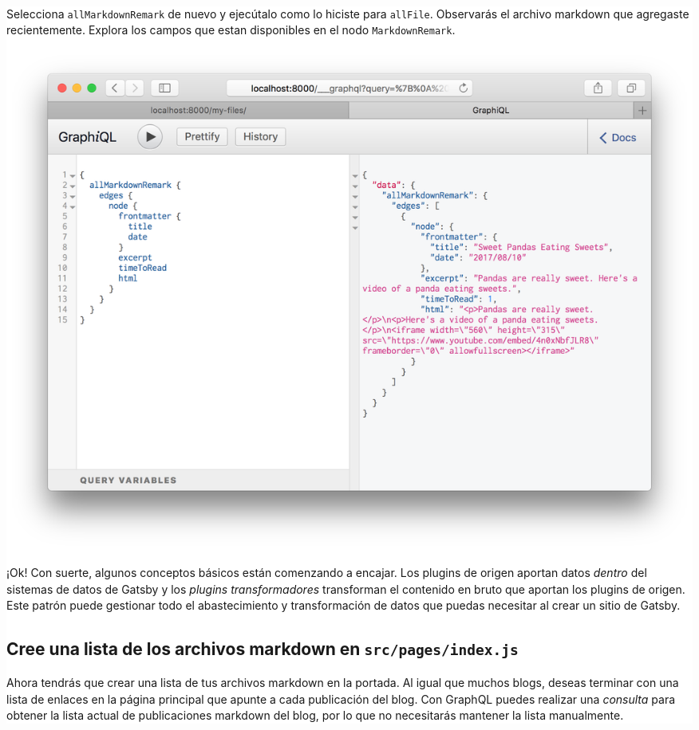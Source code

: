 Selecciona `allMarkdownRemark` de nuevo y ejecútalo como lo hiciste para `allFile`. Observarás
el archivo markdown que agregaste recientemente. Explora los campos que estan
disponibles en el nodo `MarkdownRemark`.

![markdown-query](markdown-query.png)

¡Ok! Con suerte, algunos conceptos básicos están comenzando a encajar. Los plugins de origen aportan
datos _dentro_ del sistemas de datos de Gatsby y los _plugins transformadores_ transforman el contenido en bruto
que aportan los plugins de origen. Este patrón puede gestionar todo el abastecimiento y
transformación de datos que puedas necesitar al crear un sitio de Gatsby.

## Cree una lista de los archivos markdown en `src/pages/index.js`

Ahora tendrás que crear una lista de tus archivos markdown en la portada. Al igual que muchos
blogs, deseas terminar con una lista de enlaces en la página principal que apunte a cada
publicación del blog. Con GraphQL puedes realizar una _consulta_ para obtener la lista actual de publicaciones markdown del blog,
por lo que no necesitarás mantener la lista manualmente.
